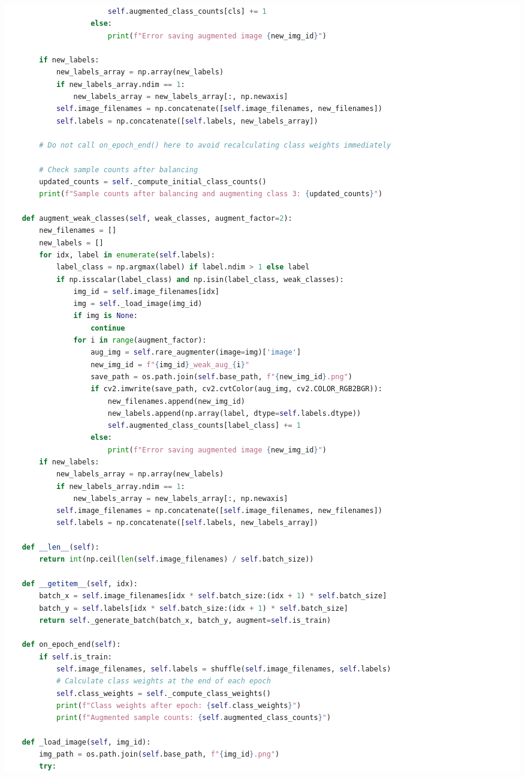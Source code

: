 ```python
                        self.augmented_class_counts[cls] += 1
                    else:
                        print(f"Error saving augmented image {new_img_id}")

        if new_labels:
            new_labels_array = np.array(new_labels)
            if new_labels_array.ndim == 1:
                new_labels_array = new_labels_array[:, np.newaxis]
            self.image_filenames = np.concatenate([self.image_filenames, new_filenames])
            self.labels = np.concatenate([self.labels, new_labels_array])

        # Do not call on_epoch_end() here to avoid recalculating class weights immediately

        # Check sample counts after balancing
        updated_counts = self._compute_initial_class_counts()
        print(f"Sample counts after balancing and augmenting class 3: {updated_counts}")

    def augment_weak_classes(self, weak_classes, augment_factor=2):
        new_filenames = []
        new_labels = []
        for idx, label in enumerate(self.labels):
            label_class = np.argmax(label) if label.ndim > 1 else label
            if np.isscalar(label_class) and np.isin(label_class, weak_classes):
                img_id = self.image_filenames[idx]
                img = self._load_image(img_id)
                if img is None:
                    continue
                for i in range(augment_factor):
                    aug_img = self.rare_augmenter(image=img)['image']
                    new_img_id = f"{img_id}_weak_aug_{i}"
                    save_path = os.path.join(self.base_path, f"{new_img_id}.png")
                    if cv2.imwrite(save_path, cv2.cvtColor(aug_img, cv2.COLOR_RGB2BGR)):
                        new_filenames.append(new_img_id)
                        new_labels.append(np.array(label, dtype=self.labels.dtype))
                        self.augmented_class_counts[label_class] += 1
                    else:
                        print(f"Error saving augmented image {new_img_id}")
        if new_labels:
            new_labels_array = np.array(new_labels)
            if new_labels_array.ndim == 1:
                new_labels_array = new_labels_array[:, np.newaxis]
            self.image_filenames = np.concatenate([self.image_filenames, new_filenames])
            self.labels = np.concatenate([self.labels, new_labels_array])

    def __len__(self):
        return int(np.ceil(len(self.image_filenames) / self.batch_size))

    def __getitem__(self, idx):
        batch_x = self.image_filenames[idx * self.batch_size:(idx + 1) * self.batch_size]
        batch_y = self.labels[idx * self.batch_size:(idx + 1) * self.batch_size]
        return self._generate_batch(batch_x, batch_y, augment=self.is_train)

    def on_epoch_end(self):
        if self.is_train:
            self.image_filenames, self.labels = shuffle(self.image_filenames, self.labels)
            # Calculate class weights at the end of each epoch
            self.class_weights = self._compute_class_weights()
            print(f"Class weights after epoch: {self.class_weights}")
            print(f"Augmented sample counts: {self.augmented_class_counts}")

    def _load_image(self, img_id):
        img_path = os.path.join(self.base_path, f"{img_id}.png")
        try:
```